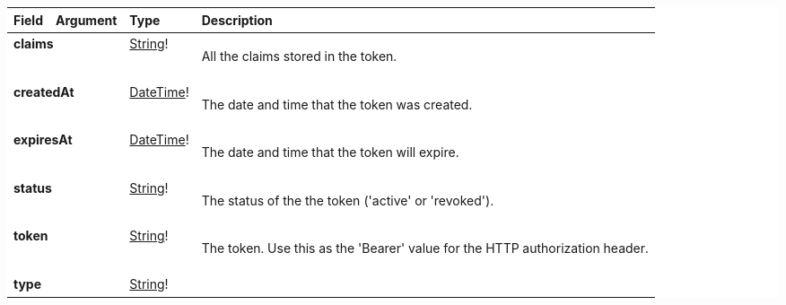 <table>
<thead>
<tr>
<th align="left">Field</th>
<th align="right">Argument</th>
<th align="left">Type</th>
<th align="left">Description</th>
</tr>
</thead>
<tbody>
<tr>
<td colspan="2" valign="top"><strong>claims</strong></td>
<td valign="top"><a href="#string">String</a>!</td>
<td>

All the claims stored in the token.

</td>
</tr>
<tr>
<td colspan="2" valign="top"><strong>createdAt</strong></td>
<td valign="top"><a href="#datetime">DateTime</a>!</td>
<td>

The date and time that the token was created.

</td>
</tr>
<tr>
<td colspan="2" valign="top"><strong>expiresAt</strong></td>
<td valign="top"><a href="#datetime">DateTime</a>!</td>
<td>

The date and time that the token will expire.

</td>
</tr>
<tr>
<td colspan="2" valign="top"><strong>status</strong></td>
<td valign="top"><a href="#string">String</a>!</td>
<td>

The status of the the token ('active' or 'revoked').

</td>
</tr>
<tr>
<td colspan="2" valign="top"><strong>token</strong></td>
<td valign="top"><a href="#string">String</a>!</td>
<td>

The token. Use this as the 'Bearer' value for the HTTP authorization header.

</td>
</tr>
<tr>
<td colspan="2" valign="top"><strong>type</strong></td>
<td valign="top"><a href="#string">String</a>!</td>
<td>
